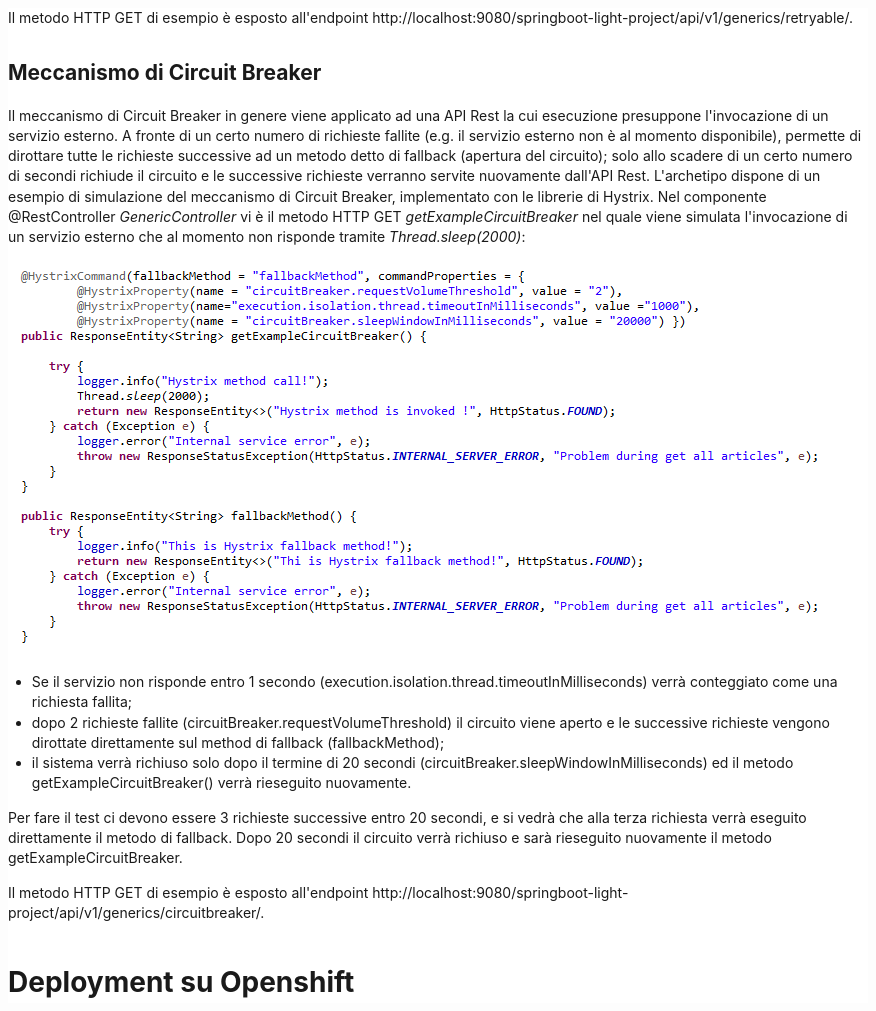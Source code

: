 Il metodo HTTP GET di esempio è esposto all'endpoint http://localhost:9080/springboot-light-project/api/v1/generics/retryable/.

## Meccanismo di Circuit Breaker
Il meccanismo di Circuit Breaker in genere viene applicato ad una API Rest la cui esecuzione presuppone l'invocazione di un servizio esterno. A fronte di un certo numero di richieste fallite (e.g. il servizio esterno non è al momento disponibile), permette di dirottare tutte le richieste successive ad un metodo detto di fallback (apertura del circuito); solo allo scadere di un certo numero di secondi richiude il circuito e le successive richieste verranno servite nuovamente dall'API Rest. L'archetipo dispone di un esempio di simulazione del meccanismo di Circuit Breaker, implementato con le librerie di Hystrix. Nel componente @RestController _GenericController_ vi è il metodo HTTP GET _getExampleCircuitBreaker_ nel quale viene simulata l'invocazione di un servizio esterno che al momento non risponde tramite _Thread.sleep(2000)_:

![Circuit Breaker](imgs/circuit-breaker.png)

* Se il servizio non risponde entro 1 secondo (execution.isolation.thread.timeoutInMilliseconds) verrà conteggiato come una richiesta fallita;
* dopo 2 richieste fallite (circuitBreaker.requestVolumeThreshold) il circuito viene aperto e le successive richieste vengono dirottate direttamente sul method di fallback (fallbackMethod);
* il sistema verrà richiuso solo dopo il termine di 20 secondi (circuitBreaker.sleepWindowInMilliseconds) ed il metodo getExampleCircuitBreaker() verrà rieseguito nuovamente.

Per fare il test ci devono essere 3 richieste successive entro 20 secondi, e si vedrà che alla terza richiesta verrà eseguito direttamente il metodo di fallback. Dopo 20 secondi il circuito verrà richiuso e sarà rieseguito nuovamente il metodo getExampleCircuitBreaker.

Il metodo HTTP GET di esempio è esposto all'endpoint http://localhost:9080/springboot-light-project/api/v1/generics/circuitbreaker/.

# Deployment su Openshift
